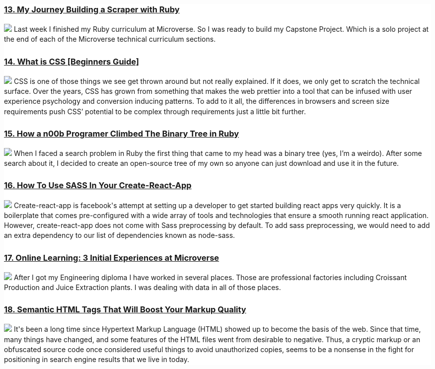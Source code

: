 ### [13. My Journey Building a Scraper with Ruby ](https://hackernoon.com/my-journey-building-a-scraper-with-ruby-vx1n3y05)
![](https://images.unsplash.com/photo-1498050108023-c5249f4df085?ixlib=rb-1.2.1&q=80&fm=jpg&crop=entropy&cs=tinysrgb&w=1080&fit=max&ixid=eyJhcHBfaWQiOjEwMDk2Mn0)
Last week I finished my Ruby curriculum at Microverse. So I was ready to build my Capstone Project. Which is a solo project at the end of each of the Microverse technical curriculum sections. 

### [14. What is CSS [Beginners Guide]](https://hackernoon.com/what-is-css-beginners-guide-88433ymq)
![](https://cdn.hackernoon.com/drafts/kq5m3yzf.png)
CSS is one of those things we see get thrown around but not really explained. If it does, we only get to scratch the technical surface. Over the years, CSS has grown from something that makes the web prettier into a tool that can be infused with user experience psychology and conversion inducing patterns. To add to it all, the differences in browsers and screen size requirements push CSS’ potential to be complex through requirements just a little bit further.

### [15. How a n00b Programer Climbed The Binary Tree in Ruby](https://hackernoon.com/how-a-n00b-programer-climbed-the-binary-tree-in-ruby-al6437bv)
![](https://cdn.hackernoon.com/images/chm39ik.jpg)
When I faced a search problem in Ruby the first thing that came to my head was a binary tree (yes, I’m a weirdo). After some search about it, I decided to create an open-source tree of my own so anyone can just download and use it in the future. 

### [16. How To Use SASS In Your Create-React-App](https://hackernoon.com/how-to-use-sass-in-your-create-react-app-oh2x3ywb)
![](https://cdn.hackernoon.com/images/4p5zj2a9d.jpg)
Create-react-app is facebook's attempt at setting up a developer to get started building react apps very quickly. It is a boilerplate that comes pre-configured with a wide array of tools and technologies that ensure a smooth running react application. However, create-react-app does not come with Sass preprocessing by default. To add sass preprocessing, we would need to add an extra dependency to our list of dependencies  known as node-sass.

### [17. Online Learning: 3 Initial Experiences at Microverse](https://hackernoon.com/online-learning-3-initial-experiences-at-microverse-lifi3ylt)
![](https://cdn.hackernoon.com/images/q6v93y98.jpg)
After I got my Engineering diploma I have worked in several places. Those are professional factories including Croissant Production and Juice Extraction plants. I was dealing with data in all of those places. 

### [18. Semantic HTML Tags That Will Boost Your Markup Quality](https://hackernoon.com/semantic-html-tags-that-will-boost-your-markup-quality-v0c03328)
![](https://cdn.hackernoon.com/images/fh212ded.jpg)
It's been a long time since Hypertext Markup Language (HTML) showed up to become the basis of the web. Since that time, many things have changed, and some features of the HTML files went from desirable to negative. Thus, a cryptic markup or an obfuscated source code once considered useful things to avoid unauthorized copies, seems to be a nonsense in the fight for positioning in search engine results that we live in today.
